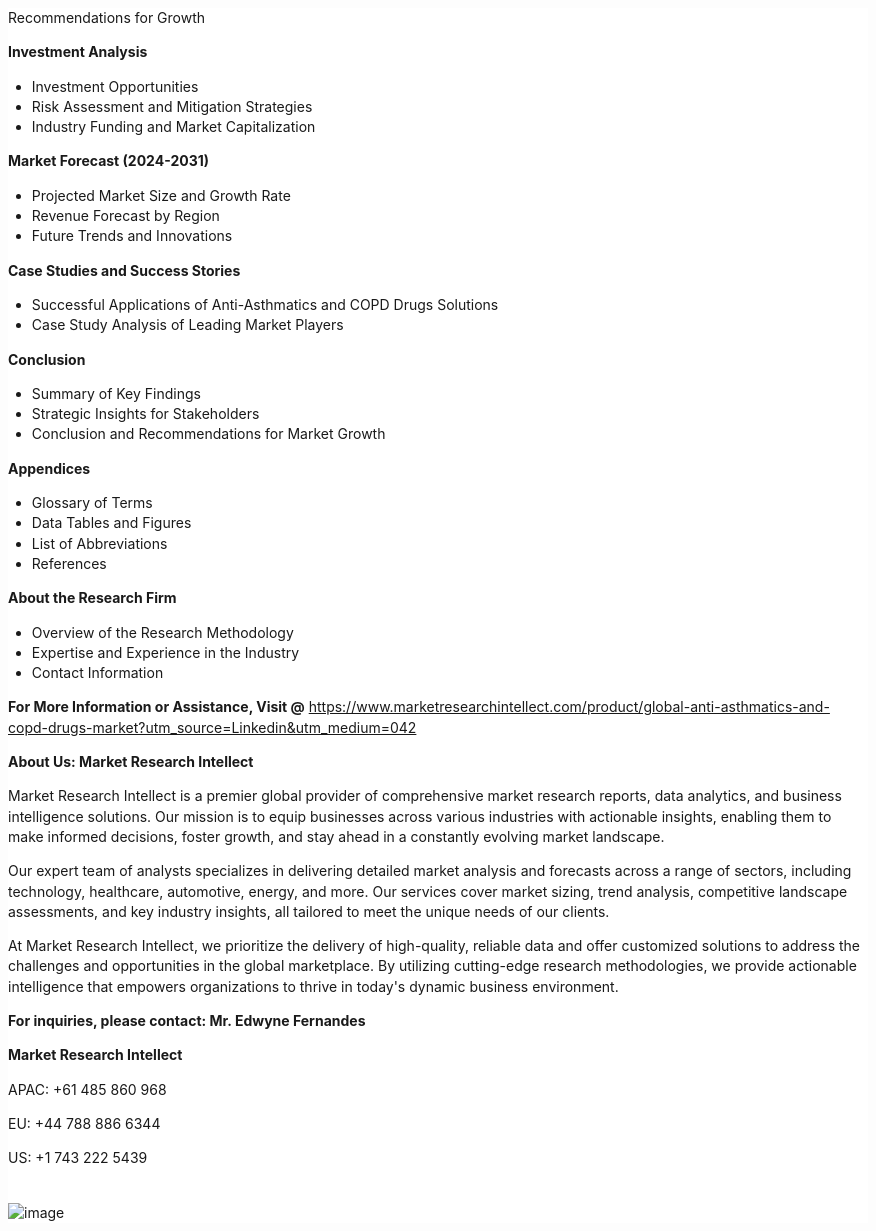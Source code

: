 Recommendations for Growth</li></ul><p><strong>Investment Analysis</strong></p><ul><li>Investment Opportunities</li><li>Risk Assessment and Mitigation Strategies</li><li>Industry Funding and Market Capitalization</li></ul><p><strong>Market Forecast (2024-2031)</strong></p><ul><li>Projected Market Size and Growth Rate</li><li>Revenue Forecast by Region</li><li>Future Trends and Innovations</li></ul><p><strong>Case Studies and Success Stories</strong></p><ul><li>Successful Applications of Anti-Asthmatics and COPD Drugs Solutions</li><li>Case Study Analysis of Leading Market Players</li></ul><p><strong>Conclusion</strong></p><ul><li>Summary of Key Findings</li><li>Strategic Insights for Stakeholders</li><li>Conclusion and Recommendations for Market Growth</li></ul><p><strong>Appendices</strong></p><ul><li>Glossary of Terms</li><li>Data Tables and Figures</li><li>List of Abbreviations</li><li>References</li></ul><p><strong>About the Research Firm</strong></p><ul><li>Overview of the Research Methodology</li><li>Expertise and Experience in the Industry</li><li>Contact Information</li></ul></div><div class="article-main__content" data-test-id="publishing-text-block"><p><span class="font-[700]"><strong>For More Information or Assistance, Visit @</strong>&nbsp;<a href="https://www.marketresearchintellect.com/product/global-anti-asthmatics-and-copd-drugs-market?utm_source=Linkedin&utm_medium=042">https://www.marketresearchintellect.com/product/global-anti-asthmatics-and-copd-drugs-market?utm_source=Linkedin&utm_medium=042</a></span></p><p><strong>About Us: Market Research Intellect</strong></p><p>Market Research Intellect is a premier global provider of comprehensive market research reports, data analytics, and business intelligence solutions. Our mission is to equip businesses across various industries with actionable insights, enabling them to make informed decisions, foster growth, and stay ahead in a constantly evolving market landscape.</p><p>Our expert team of analysts specializes in delivering detailed market analysis and forecasts across a range of sectors, including technology, healthcare, automotive, energy, and more. Our services cover market sizing, trend analysis, competitive landscape assessments, and key industry insights, all tailored to meet the unique needs of our clients.</p><p>At Market Research Intellect, we prioritize the delivery of high-quality, reliable data and offer customized solutions to address the challenges and opportunities in the global marketplace. By utilizing cutting-edge research methodologies, we provide actionable intelligence that empowers organizations to thrive in today's dynamic business environment.</p><p><strong>For inquiries, please contact: Mr. Edwyne Fernandes</strong></p><p><strong>Market Research Intellect</strong></p><p>APAC: +61 485 860 968</p><p>EU: +44 788 886 6344</p><p>US: +1 743 222 5439</p></div><div class="article-main__content" data-test-id="publishing-text-block">&nbsp;</div>
![image](https://github.com/user-attachments/assets/b42f1693-6b10-4dad-87e2-69c9f51cb264)
